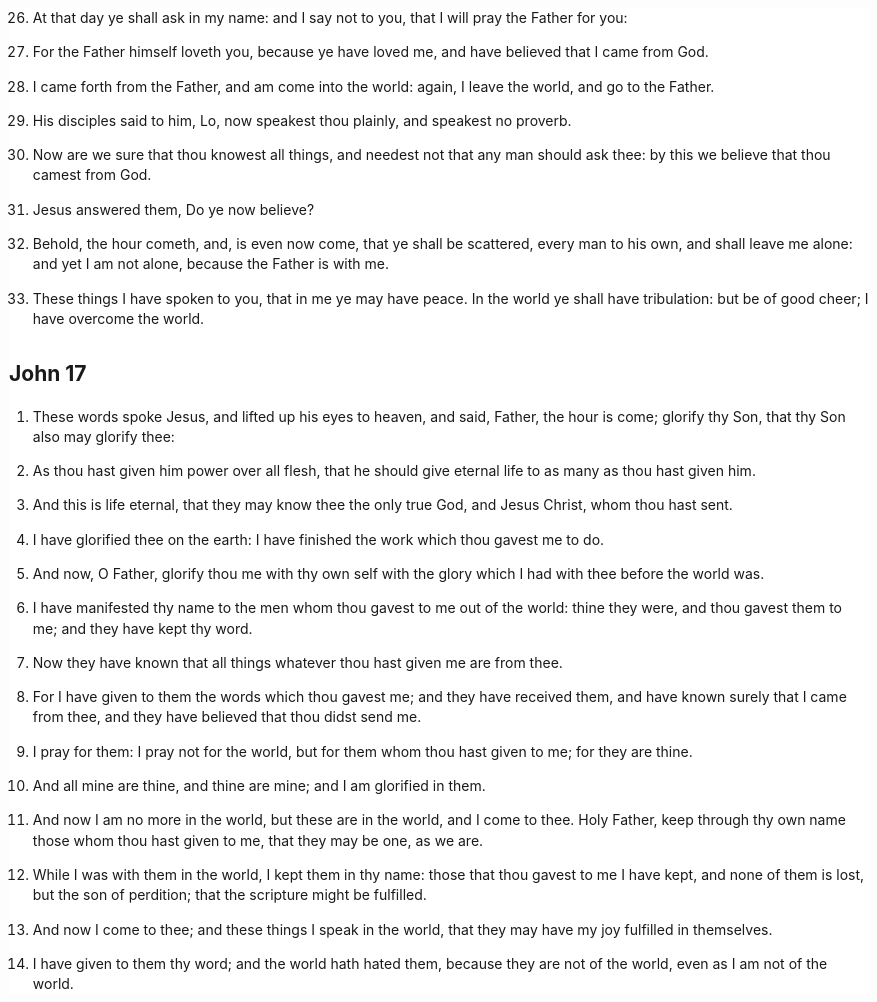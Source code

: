 26. At that day ye shall ask in my name: and I say not to you, that I will pray the Father for you:

27. For the Father himself loveth you, because ye have loved me, and have believed that I came from God.

28. I came forth from the Father, and am come into the world: again, I leave the world, and go to the Father.

29. His disciples said to him, Lo, now speakest thou plainly, and speakest no proverb. 

30. Now are we sure that thou knowest all things, and needest not that any man should ask thee: by this we believe that thou camest from God.

31. Jesus answered them, Do ye now believe?

32. Behold, the hour cometh, and, is even now come, that ye shall be scattered, every man to his own, and shall leave me alone: and yet I am not alone, because the Father is with me. 

33. These things I have spoken to you, that in me ye may have peace. In the world ye shall have tribulation: but be of good cheer; I have overcome the world.

## John 17

1. These words spoke Jesus, and lifted up his eyes to heaven, and said, Father, the hour is come; glorify thy Son, that thy Son also may glorify thee:

2. As thou hast given him power over all flesh, that he should give eternal life to as many as thou hast given him.

3. And this is life eternal, that they may know thee the only true God, and Jesus Christ, whom thou hast sent.

4. I have glorified thee on the earth: I have finished the work which thou gavest me to do.

5. And now, O Father, glorify thou me with thy own self with the glory which I had with thee before the world was.

6. I have manifested thy name to the men whom thou gavest to me out of the world: thine they were, and thou gavest them to me; and they have kept thy word.

7. Now they have known that all things whatever thou hast given me are from thee.

8. For I have given to them the words which thou gavest me; and they have received them, and have known surely that I came from thee, and they have believed that thou didst send me.

9. I pray for them: I pray not for the world, but for them whom thou hast given to me; for they are thine.

10. And all mine are thine, and thine are mine; and I am glorified in them.

11. And now I am no more in the world, but these are in the world, and I come to thee. Holy Father, keep through thy own name those whom thou hast given to me, that they may be one, as we are.

12. While I was with them in the world, I kept them in thy name: those that thou gavest to me I have kept, and none of them is lost, but the son of perdition; that the scripture might be fulfilled.

13. And now I come to thee; and these things I speak in the world, that they may have my joy fulfilled in themselves.

14. I have given to them thy word; and the world hath hated them, because they are not of the world, even as I am not of the world.
